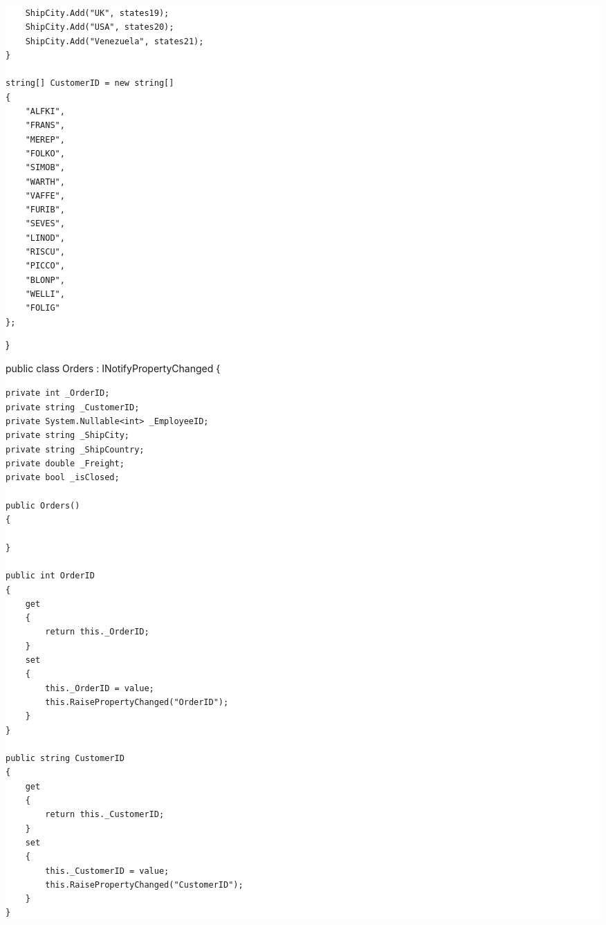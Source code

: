         ShipCity.Add("UK", states19);
        ShipCity.Add("USA", states20);
        ShipCity.Add("Venezuela", states21);
    }

    string[] CustomerID = new string[]
    {
        "ALFKI",
        "FRANS",
        "MEREP",
        "FOLKO",
        "SIMOB",
        "WARTH",
        "VAFFE",
        "FURIB",
        "SEVES",
        "LINOD",
        "RISCU",
        "PICCO",
        "BLONP",
        "WELLI",
        "FOLIG"
    };
}

public class Orders : INotifyPropertyChanged
{

    private int _OrderID;
    private string _CustomerID;
    private System.Nullable<int> _EmployeeID;
    private string _ShipCity;
    private string _ShipCountry;
    private double _Freight;
    private bool _isClosed;

    public Orders()
    {

    }

    public int OrderID
    {
        get
        {
            return this._OrderID;
        }
        set
        {
            this._OrderID = value;
            this.RaisePropertyChanged("OrderID");
        }
    }

    public string CustomerID
    {
        get
        {
            return this._CustomerID;
        }
        set
        {
            this._CustomerID = value;
            this.RaisePropertyChanged("CustomerID");
        }
    }
